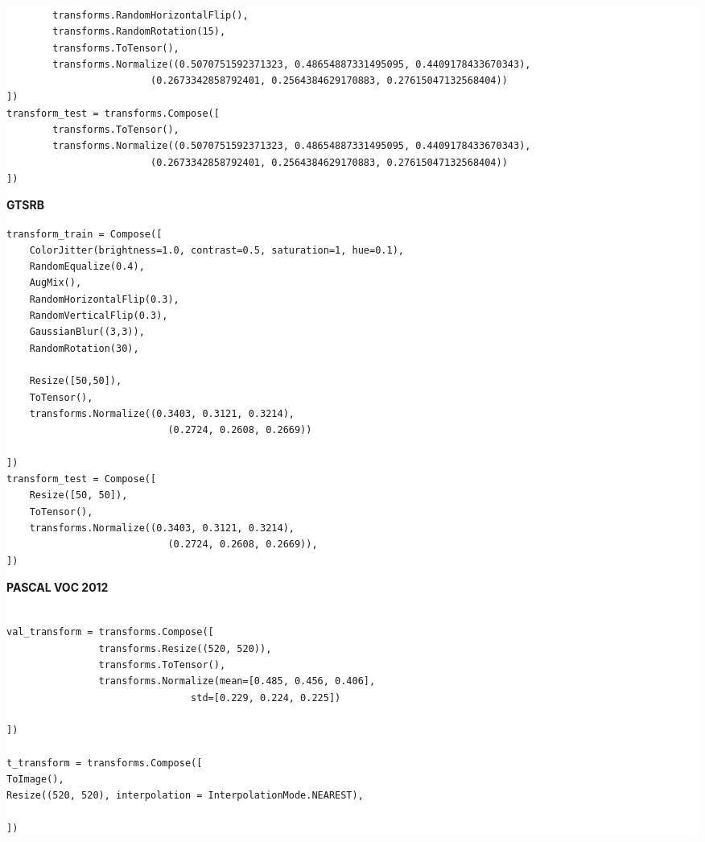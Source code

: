 ```
        transforms.RandomHorizontalFlip(),
        transforms.RandomRotation(15),
        transforms.ToTensor(),
        transforms.Normalize((0.5070751592371323, 0.48654887331495095, 0.4409178433670343),
                         (0.2673342858792401, 0.2564384629170883, 0.27615047132568404))
])
transform_test = transforms.Compose([
        transforms.ToTensor(),
        transforms.Normalize((0.5070751592371323, 0.48654887331495095, 0.4409178433670343),
                         (0.2673342858792401, 0.2564384629170883, 0.27615047132568404))
])
```
**GTSRB**
```
transform_train = Compose([
    ColorJitter(brightness=1.0, contrast=0.5, saturation=1, hue=0.1),
    RandomEqualize(0.4),
    AugMix(),
    RandomHorizontalFlip(0.3),
    RandomVerticalFlip(0.3),
    GaussianBlur((3,3)),
    RandomRotation(30),
    
    Resize([50,50]),
    ToTensor(),
    transforms.Normalize((0.3403, 0.3121, 0.3214),
                            (0.2724, 0.2608, 0.2669))
    
])
transform_test = Compose([
    Resize([50, 50]),
    ToTensor(),
    transforms.Normalize((0.3403, 0.3121, 0.3214), 
                            (0.2724, 0.2608, 0.2669)),
])
```
**PASCAL VOC 2012**
```

val_transform = transforms.Compose([
                transforms.Resize((520, 520)),  
                transforms.ToTensor(),
                transforms.Normalize(mean=[0.485, 0.456, 0.406],
                                std=[0.229, 0.224, 0.225])

])
    
t_transform = transforms.Compose([
ToImage(),
Resize((520, 520), interpolation = InterpolationMode.NEAREST),

])
```
